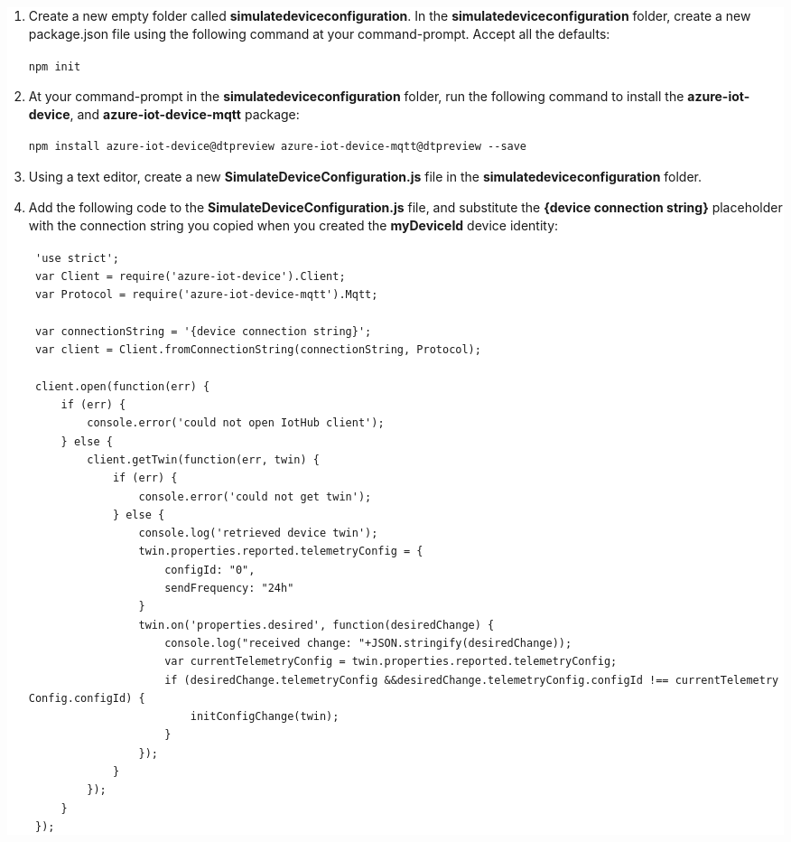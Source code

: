 1. Create a new empty folder called **simulatedeviceconfiguration**. In the **simulatedeviceconfiguration** folder, create a new package.json file using the following command at your command-prompt. Accept all the defaults:

    ```
    npm init
    ```

2. At your command-prompt in the **simulatedeviceconfiguration** folder, run the following command to install the **azure-iot-device**, and **azure-iot-device-mqtt** package:

    ```
    npm install azure-iot-device@dtpreview azure-iot-device-mqtt@dtpreview --save
    ```

3. Using a text editor, create a new **SimulateDeviceConfiguration.js** file in the **simulatedeviceconfiguration** folder.

4. Add the following code to the **SimulateDeviceConfiguration.js** file, and substitute the **{device connection string}** placeholder with the connection string you copied when you created the **myDeviceId** device identity:

        'use strict';
        var Client = require('azure-iot-device').Client;
        var Protocol = require('azure-iot-device-mqtt').Mqtt;

        var connectionString = '{device connection string}';
        var client = Client.fromConnectionString(connectionString, Protocol);

        client.open(function(err) {
            if (err) {
                console.error('could not open IotHub client');
            } else {
                client.getTwin(function(err, twin) {
                    if (err) {
                        console.error('could not get twin');
                    } else {
                        console.log('retrieved device twin');
                        twin.properties.reported.telemetryConfig = {
                            configId: "0",
                            sendFrequency: "24h"
                        }
                        twin.on('properties.desired', function(desiredChange) {
                            console.log("received change: "+JSON.stringify(desiredChange));
                            var currentTelemetryConfig = twin.properties.reported.telemetryConfig;
                            if (desiredChange.telemetryConfig &&desiredChange.telemetryConfig.configId !== currentTelemetryConfig.configId) {
                                initConfigChange(twin);
                            }
                        });
                    }
                });
            }
        });
